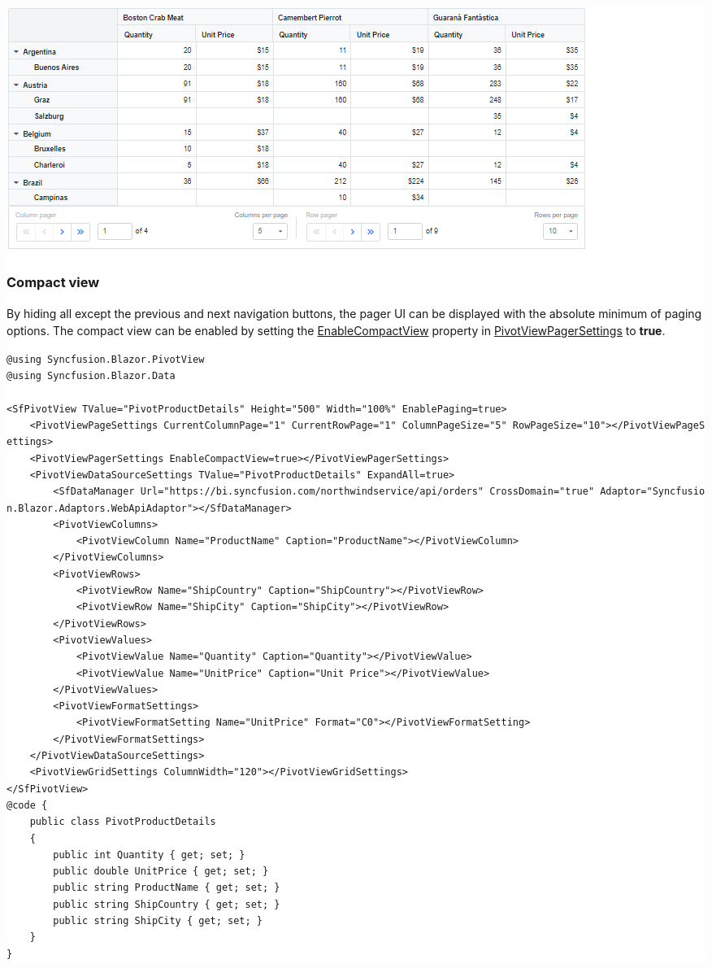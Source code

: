 ![Inverse pager UI in Blazor PivotTable](images/blazor-pivottable-pagerInverse.png)

### Compact view

By hiding all except the previous and next navigation buttons, the pager UI can be displayed with the absolute minimum of paging options. The compact view can be enabled by setting the [EnableCompactView](https://help.syncfusion.com/cr/blazor/Syncfusion.Blazor.PivotView.PivotViewPagerSettings.html#Syncfusion_Blazor_PivotView_PivotViewPagerSettings_EnableCompactView) property in [PivotViewPagerSettings](https://help.syncfusion.com/cr/blazor/Syncfusion.Blazor.PivotView.PivotViewPagerSettings.html) to **true**.

```cshtml
@using Syncfusion.Blazor.PivotView
@using Syncfusion.Blazor.Data

<SfPivotView TValue="PivotProductDetails" Height="500" Width="100%" EnablePaging=true>
    <PivotViewPageSettings CurrentColumnPage="1" CurrentRowPage="1" ColumnPageSize="5" RowPageSize="10"></PivotViewPageSettings>
    <PivotViewPagerSettings EnableCompactView=true></PivotViewPagerSettings>
    <PivotViewDataSourceSettings TValue="PivotProductDetails" ExpandAll=true>
        <SfDataManager Url="https://bi.syncfusion.com/northwindservice/api/orders" CrossDomain="true" Adaptor="Syncfusion.Blazor.Adaptors.WebApiAdaptor"></SfDataManager>
        <PivotViewColumns>
            <PivotViewColumn Name="ProductName" Caption="ProductName"></PivotViewColumn>
        </PivotViewColumns>
        <PivotViewRows>
            <PivotViewRow Name="ShipCountry" Caption="ShipCountry"></PivotViewRow>
            <PivotViewRow Name="ShipCity" Caption="ShipCity"></PivotViewRow>
        </PivotViewRows>
        <PivotViewValues>
            <PivotViewValue Name="Quantity" Caption="Quantity"></PivotViewValue>
            <PivotViewValue Name="UnitPrice" Caption="Unit Price"></PivotViewValue>
        </PivotViewValues>
        <PivotViewFormatSettings>
            <PivotViewFormatSetting Name="UnitPrice" Format="C0"></PivotViewFormatSetting>
        </PivotViewFormatSettings>
    </PivotViewDataSourceSettings>
    <PivotViewGridSettings ColumnWidth="120"></PivotViewGridSettings>
</SfPivotView>
@code {
    public class PivotProductDetails
    {
        public int Quantity { get; set; }
        public double UnitPrice { get; set; }
        public string ProductName { get; set; }
        public string ShipCountry { get; set; }
        public string ShipCity { get; set; }
    }
}
```